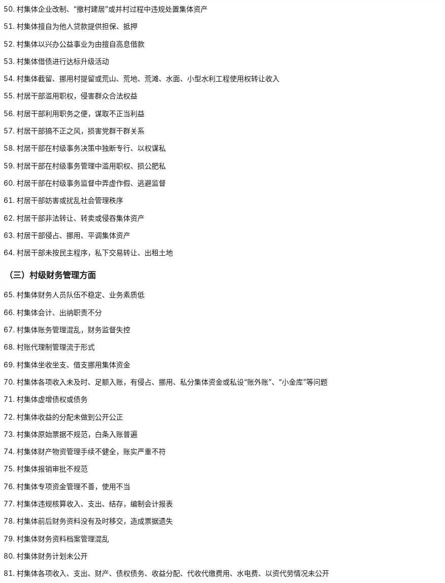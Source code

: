 50. 村集体企业改制、“撤村建居”或并村过程中违规处置集体资产

51. 村集体擅自为他人贷款提供担保、抵押

52. 村集体以兴办公益事业为由擅自高息借款

53. 村集体借债进行达标升级活动

54. 村集体截留、挪用村提留或荒山、荒地、荒滩、水面、小型水利工程使用权转让收入

55. 村居干部滥用职权，侵害群众合法权益

56. 村居干部利用职务之便，谋取不正当利益

57. 村居干部搞不正之风，损害党群干群关系

58. 村居干部在村级事务决策中独断专行、以权谋私

59. 村居干部在村级事务管理中滥用职权、损公肥私

60. 村居干部在村级事务监督中弄虚作假、逃避监督

61. 村居干部妨害或扰乱社会管理秩序

62. 村居干部非法转让、转卖或侵吞集体资产

63. 村居干部侵占、挪用、平调集体资产

64. 村居干部未按民主程序，私下交易转让、出租土地

### （三）村级财务管理方面

65. 村集体财务人员队伍不稳定、业务素质低

66. 村集体会计、出纳职责不分

67. 村集体账务管理混乱，财务监督失控

68. 村账代理制管理流于形式

69. 村集体坐收坐支、借支挪用集体资金

70. 村集体各项收入未及时、足额入账，有侵占、挪用、私分集体资金或私设“账外账”、“小金库”等问题

71. 村集体虚增债权或债务

72. 村集体收益的分配未做到公开公正

73. 村集体原始票据不规范，白条入账普遍

74. 村集体财产物资管理手续不健全，账实严重不符

75. 村集体报销审批不规范

76. 村集体专项资金管理不善，使用不当

77. 村集体违规核算收入、支出、结存，编制会计报表

78. 村集体前后财务资料没有及时移交，造成票据遗失

79. 村集体财务资料档案管理混乱

80. 村集体财务计划未公开

81. 村集体各项收入、支出、财产、债权债务、收益分配、代收代缴费用、水电费、以资代劳情况未公开
